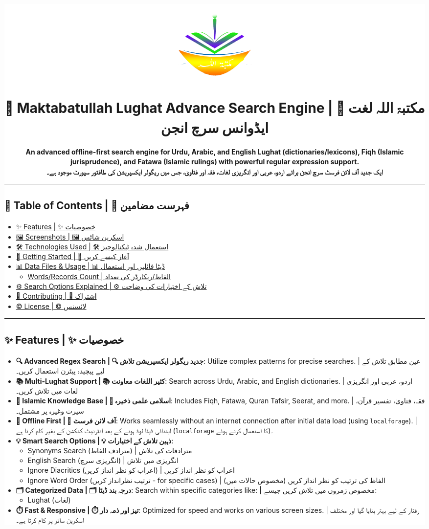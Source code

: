 <div align="center">
  <img src="icon.png" alt="Maktabatullah Lughat Search Engine Logo" width="150"/>
  <h1>📖 Maktabatullah Lughat Advance Search Engine | 📖 مکتبۃ اللہ لغت ایڈوانس سرچ انجن</h1>
  <p>
    <strong>An advanced offline-first search engine for Urdu, Arabic, and English Lughat (dictionaries/lexicons), Fiqh (Islamic jurisprudence), and Fatawa (Islamic rulings) with powerful regular expression support.</strong>
    <br/>
    <strong>ایک جدید آف لائن فرسٹ سرچ انجن برائے اردو، عربی اور انگریزی لغات، فقہ اور فتاویٰ، جس میں ریگولر ایکسپریشن کی طاقتور سپورٹ موجود ہے۔</strong>
  </p>
</div>

---

## 📜 Table of Contents | 📜 فہرست مضامین

* [✨ Features | ✨ خصوصیات](#-features--خصوصیات)
* [🖼️ Screenshots | 🖼️ اسکرین شاٹس](#️-screenshots--اسکرین-شاٹس)
* [🛠️ Technologies Used | 🛠️ استعمال شدہ ٹیکنالوجیز](#️-technologies-used--استعمال-شدہ-ٹیکنالوجیز)
* [🚀 Getting Started | 🚀 آغاز کیسے کریں](#-getting-started--آغاز-کیسے-کریں)
* [📊 Data Files & Usage | 📊 ڈیٹا فائلیں اور استعمال](#-data-files--usage--ڈیٹا-فائلیں-اور-استعمال)
    * [Words/Records Count | الفاظ/ریکارڈز کی تعداد](#wordsrecords-count--الفاظریکارڈز-کی-تعداد)
* [⚙️ Search Options Explained | ⚙️ تلاش کے اختیارات کی وضاحت](#️-search-options-explained--تلاش-کے-اختیارات-کی-وضاحت)
* [🤝 Contributing | 🤝 اشتراک](#-contributing--اشتراک)
* [©️ License | ©️ لائسنس](#️-license--لائسنس)

---

## ✨ Features | ✨ خصوصیات

* **🔍 Advanced Regex Search | 🔍 جدید ریگولر ایکسپریشن تلاش**: Utilize complex patterns for precise searches. | عین مطابق تلاش کے لیے پیچیدہ پیٹرن استعمال کریں۔
* **📚 Multi-Lughat Support | 📚 کثیر اللغات معاونت**: Search across Urdu, Arabic, and English dictionaries. | اردو، عربی اور انگریزی لغات میں تلاش کریں۔
* **🕌 Islamic Knowledge Base | 🕌 اسلامی علمی ذخیرہ**: Includes Fiqh, Fatawa, Quran Tafsir, Seerat, and more. | فقہ، فتاویٰ، تفسیر قرآن، سیرت وغیرہ پر مشتمل۔
* **💾 Offline First | 💾 آف لائن فرسٹ**: Works seamlessly without an internet connection after initial data load (using `localforage`). | ابتدائی ڈیٹا لوڈ ہونے کے بعد انٹرنیٹ کنکشن کے بغیر کام کرتا ہے (`localforage` کا استعمال کرتے ہوئے)۔
* **💡 Smart Search Options | 💡 ذہین تلاش کے اختیارات**:
    * Synonyms Search (مترادف الفاظ) | مترادفات کی تلاش
    * English Search (انگریزی سرچ) | انگریزی میں تلاش
    * Ignore Diacritics (اعراب کو نظر انداز کریں) | اعراب کو نظر انداز کریں
    * Ignore Word Order (ترتیب نظرانداز کریں - for specific cases) | الفاظ کی ترتیب کو نظر انداز کریں (مخصوص حالات میں)
* **🗂️ Categorized Data | 🗂️ درجہ بند ڈیٹا**: Search within specific categories like: | مخصوص زمروں میں تلاش کریں جیسے:
    * Lughat (لغات)
* **⏱️ Fast & Responsive | ⏱️ تیز اور ذمہ دار**: Optimized for speed and works on various screen sizes. | رفتار کے لیے بہتر بنایا گیا اور مختلف اسکرین سائز پر کام کرتا ہے۔